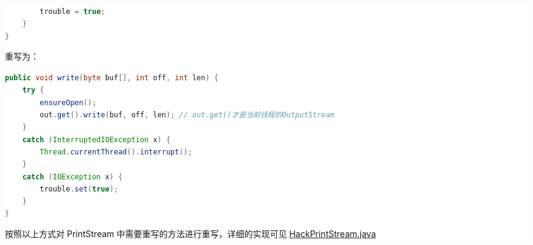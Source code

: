 ```java
        trouble = true;
    }
}
```

重写为：

```java
public void write(byte buf[], int off, int len) {
    try {
        ensureOpen();
        out.get().write(buf, off, len); // out.get()才是当前线程的OutputStream
    }
    catch (InterruptedIOException x) {
        Thread.currentThread().interrupt();
    }
    catch (IOException x) {
        trouble.set(true);
    }
}
```

按照以上方式对 PrintStream 中需要重写的方法进行重写，详细的实现可见 [HackPrintStream.java](../src/main/java/org/olexec/execute/HackPrintStream.java)